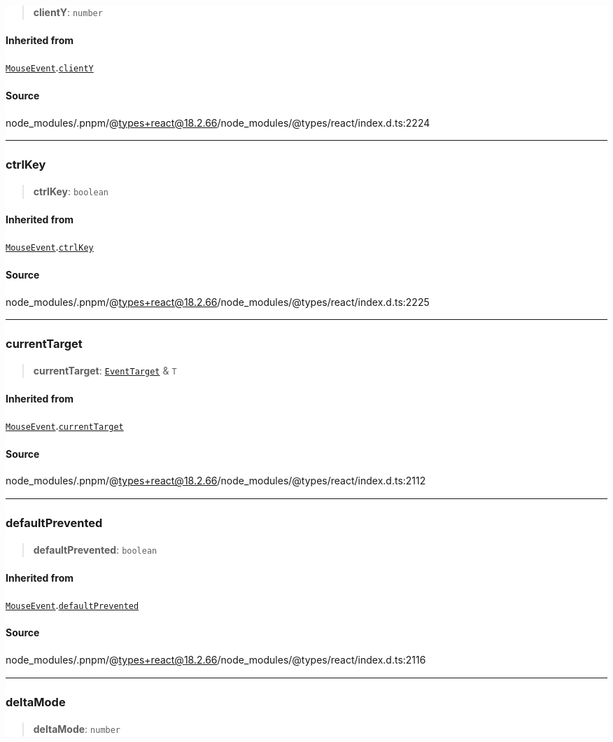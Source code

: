 > **clientY**: `number`

#### Inherited from

[`MouseEvent`](MouseEvent-1.md).[`clientY`](MouseEvent-1.md#clienty)

#### Source

node\_modules/.pnpm/@types+react@18.2.66/node\_modules/@types/react/index.d.ts:2224

***

### ctrlKey

> **ctrlKey**: `boolean`

#### Inherited from

[`MouseEvent`](MouseEvent-1.md).[`ctrlKey`](MouseEvent-1.md#ctrlkey)

#### Source

node\_modules/.pnpm/@types+react@18.2.66/node\_modules/@types/react/index.d.ts:2225

***

### currentTarget

> **currentTarget**: [`EventTarget`](https://developer.mozilla.org/docs/Web/API/EventTarget) & `T`

#### Inherited from

[`MouseEvent`](MouseEvent-1.md).[`currentTarget`](MouseEvent-1.md#currenttarget)

#### Source

node\_modules/.pnpm/@types+react@18.2.66/node\_modules/@types/react/index.d.ts:2112

***

### defaultPrevented

> **defaultPrevented**: `boolean`

#### Inherited from

[`MouseEvent`](MouseEvent-1.md).[`defaultPrevented`](MouseEvent-1.md#defaultprevented)

#### Source

node\_modules/.pnpm/@types+react@18.2.66/node\_modules/@types/react/index.d.ts:2116

***

### deltaMode

> **deltaMode**: `number`
